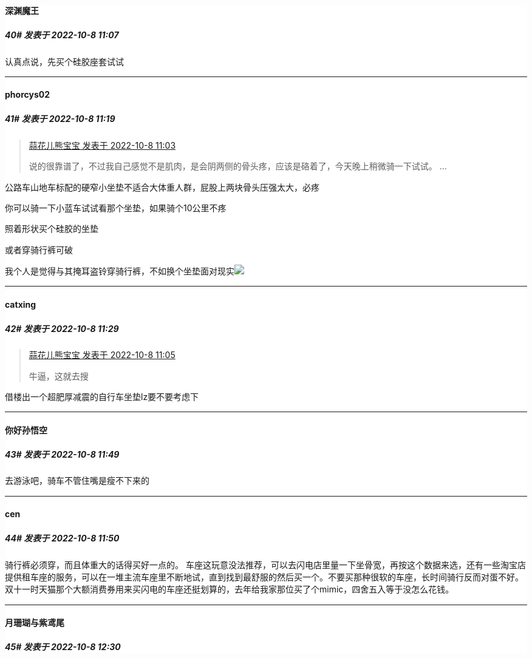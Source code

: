 ####  深渊魔王  
##### 40#       发表于 2022-10-8 11:07

认真点说，先买个硅胶座套试试

*****

####  phorcys02  
##### 41#       发表于 2022-10-8 11:19

<blockquote><a href="httphttps://bbs.saraba1st.com/2b/forum.php?mod=redirect&amp;goto=findpost&amp;pid=57806788&amp;ptid=2098535" target="_blank">蒜花儿熊宝宝 发表于 2022-10-8 11:03</a>

说的很靠谱了，不过我自己感觉不是肌肉，是会阴两侧的骨头疼，应该是硌着了，今天晚上稍微骑一下试试。 ...</blockquote>
公路车山地车标配的硬窄小坐垫不适合大体重人群，屁股上两块骨头压强太大，必疼

你可以骑一下小蓝车试试看那个坐垫，如果骑个10公里不疼

照着形状买个硅胶的坐垫

或者穿骑行裤可破

我个人是觉得与其掩耳盗铃穿骑行裤，不如换个坐垫面对现实<img src="https://static.saraba1st.com/image/smiley/face2017/018.png" referrerpolicy="no-referrer">

*****

####  catxing  
##### 42#       发表于 2022-10-8 11:29

<blockquote><a href="httphttps://bbs.saraba1st.com/2b/forum.php?mod=redirect&amp;goto=findpost&amp;pid=57806826&amp;ptid=2098535" target="_blank">蒜花儿熊宝宝 发表于 2022-10-8 11:05</a>

牛逼，这就去搜</blockquote>
借楼出一个超肥厚减震的自行车坐垫lz要不要考虑下

*****

####  你好孙悟空  
##### 43#       发表于 2022-10-8 11:49

去游泳吧，骑车不管住嘴是瘦不下来的

*****

####  cen  
##### 44#       发表于 2022-10-8 11:50

骑行裤必须穿，而且体重大的话得买好一点的。
车座这玩意没法推荐，可以去闪电店里量一下坐骨宽，再按这个数据来选，还有一些淘宝店提供租车座的服务，可以在一堆主流车座里不断地试，直到找到最舒服的然后买一个。不要买那种很软的车座，长时间骑行反而对蛋不好。
双十一时天猫那个大额消费券用来买闪电的车座还挺划算的，去年给我家那位买了个mimic，四舍五入等于没怎么花钱。

*****

####  月珊瑚与紫鸢尾  
##### 45#       发表于 2022-10-8 12:30

